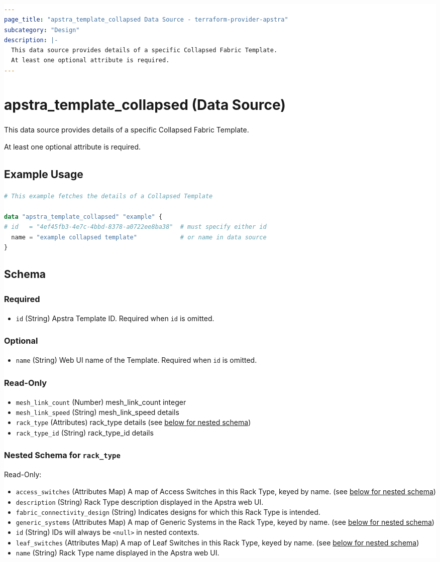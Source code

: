 ```yaml
---
page_title: "apstra_template_collapsed Data Source - terraform-provider-apstra"
subcategory: "Design"
description: |-
  This data source provides details of a specific Collapsed Fabric Template.
  At least one optional attribute is required.
---
```


# apstra_template_collapsed (Data Source)

This data source provides details of a specific Collapsed Fabric Template.

At least one optional attribute is required.


## Example Usage

```terraform
# This example fetches the details of a Collapsed Template

data "apstra_template_collapsed" "example" {
# id   = "4ef45fb3-4e7c-4bbd-8378-a0722ee8ba38"  # must specify either id
  name = "example collapsed template"            # or name in data source
}
```


## Schema

### Required

- `id` (String) Apstra Template ID. Required when `id` is omitted.

### Optional

- `name` (String) Web UI name of the Template. Required when `id` is omitted.

### Read-Only

- `mesh_link_count` (Number) mesh_link_count integer
- `mesh_link_speed` (String) mesh_link_speed details
- `rack_type` (Attributes) rack_type details (see [below for nested schema](#nestedatt--rack_type))
- `rack_type_id` (String) rack_type_id details

<a id="nestedatt--rack_type"></a>
### Nested Schema for `rack_type`

Read-Only:

- `access_switches` (Attributes Map) A map of Access Switches in this Rack Type, keyed by name. (see [below for nested schema](#nestedatt--rack_type--access_switches))
- `description` (String) Rack Type description displayed in the Apstra web UI.
- `fabric_connectivity_design` (String) Indicates designs for which this Rack Type is intended.
- `generic_systems` (Attributes Map) A map of Generic Systems in the Rack Type, keyed by name. (see [below for nested schema](#nestedatt--rack_type--generic_systems))
- `id` (String) IDs will always be `<null>` in nested contexts.
- `leaf_switches` (Attributes Map) A map of Leaf Switches in this Rack Type, keyed by name. (see [below for nested schema](#nestedatt--rack_type--leaf_switches))
- `name` (String) Rack Type name displayed in the Apstra web UI.
